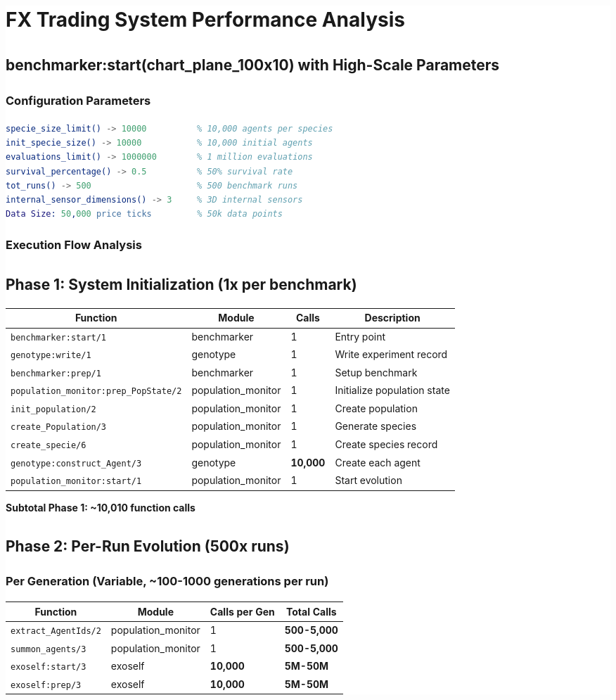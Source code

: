 # FX Trading System Performance Analysis
## benchmarker:start(chart_plane_100x10) with High-Scale Parameters

### Configuration Parameters
```erlang
specie_size_limit() -> 10000          % 10,000 agents per species
init_specie_size() -> 10000           % 10,000 initial agents  
evaluations_limit() -> 1000000        % 1 million evaluations
survival_percentage() -> 0.5          % 50% survival rate
tot_runs() -> 500                     % 500 benchmark runs
internal_sensor_dimensions() -> 3     % 3D internal sensors
Data Size: 50,000 price ticks         % 50k data points
```

### Execution Flow Analysis

## Phase 1: System Initialization (1x per benchmark)

| Function | Module | Calls | Description |
|----------|--------|-------|-------------|
| `benchmarker:start/1` | benchmarker | 1 | Entry point |
| `genotype:write/1` | genotype | 1 | Write experiment record |
| `benchmarker:prep/1` | benchmarker | 1 | Setup benchmark |
| `population_monitor:prep_PopState/2` | population_monitor | 1 | Initialize population state |
| `init_population/2` | population_monitor | 1 | Create population |
| `create_Population/3` | population_monitor | 1 | Generate species |
| `create_specie/6` | population_monitor | 1 | Create species record |
| `genotype:construct_Agent/3` | genotype | **10,000** | Create each agent |
| `population_monitor:start/1` | population_monitor | 1 | Start evolution |

**Subtotal Phase 1: ~10,010 function calls**

## Phase 2: Per-Run Evolution (500x runs)

### Per Generation (Variable, ~100-1000 generations per run)

| Function | Module | Calls per Gen | Total Calls |
|----------|--------|---------------|-------------|
| `extract_AgentIds/2` | population_monitor | 1 | **500-5,000** |
| `summon_agents/3` | population_monitor | 1 | **500-5,000** |
| `exoself:start/3` | exoself | **10,000** | **5M-50M** |
| `exoself:prep/3` | exoself | **10,000** | **5M-50M** |
